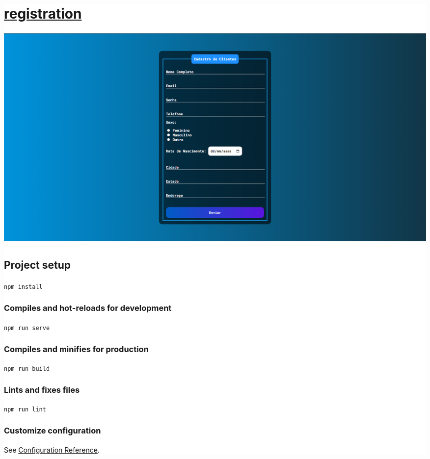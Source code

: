 # [registration](https://eduardosucupira.github.io/Registration/)
 <img src="Capturar.PNG" width="100%" alt="screen-shot"/>

## Project setup
```
npm install
```

### Compiles and hot-reloads for development
```
npm run serve
```

### Compiles and minifies for production
```
npm run build
```

### Lints and fixes files
```
npm run lint
```

### Customize configuration
See [Configuration Reference](https://youtu.be/VCsNIRXNsmY).
